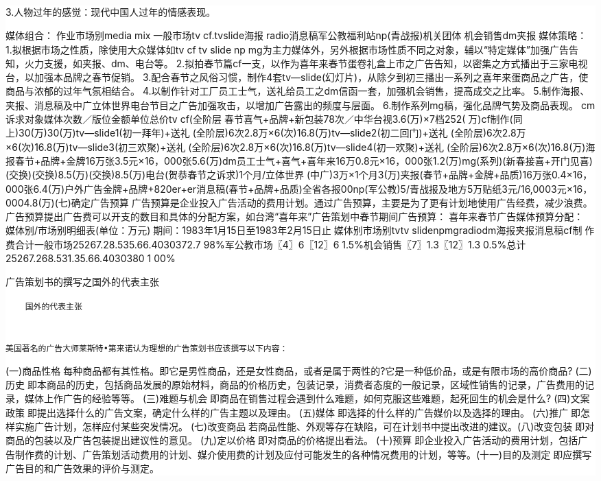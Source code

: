 3.人物过年的感觉：现代中国人过年的情感表现。


媒体组合：
作业市场别media mix 一般市场tv cf.tvslide海报
radio消息稿军公教福利站np(青战报)机关团体
机会销售dm夹报 
媒体策略：
1.拟根据市场之性质，除使用大众媒体如tv cf tv slide np mg为主力媒体外，另外根据市场性质不同之对象，辅以“特定媒体”加强广告告知，火力支援，如夹报、dm、电台等。
2.拟拍春节篇cf一支，以作为喜年来春节蛋卷礼盒上市之广告告知，以密集之方式播出于三家电视台，以加强本品牌之春节促销。
3.配合春节之风俗习惯，制作4套tv—slide(幻灯片)，从除夕到初三播出一系列之喜年来蛋商品之广告，使商品与浓郁的过年气氛相结合。
4.以制作针对工厂员工士气，送礼给员工之dm信函一套，加强机会销售，提高成交之比率。 
5.制作海报、夹报、消息稿及中广立体世界电台节目之广告加强攻击，以增加广告露出的频度与层面。
6.制作系列mg稿，强化品牌气势及商品表现。
cm诉求对象媒体次数／版位金额单位总价tv cf(全阶层
春节喜气+品牌+新包装78次／中华台视3.6(万)×7档252( 万)cf制作(同上)30(万)30(万)tv—slide1(初一拜年)+送礼
(全阶层)6次2.8万×6(次)16.8(万)tv—slide2(初二回门)+送礼
(全阶层)6次2.8万×6(次)16.8(万)tv—slide3(初三欢聚)+送礼
(全阶层)6次2.8万×6(次)16.8(万)tv—slide4(初一欢聚)+送礼
(全阶层)6次2.8万×6(次)16.8(万)海报春节+品牌+金牌16万张3.5元×16，000张5.6(万)dm员工士气+喜气+喜年来16万0.8元×16，000张1.2(万)mg(系列)(新春接喜+开门见喜)(交换)(交换)8.5(万)(交换)8.5(万)电台(贺恭春节之诉求)1个月/立体世界
(中广)3万×1个月3(万)夹报(春节+品牌+金牌+品质)16万张0.4×16，000张6.4(万)户外广告金牌+品牌+820er+er消息稿(春节+品牌+品质)全省各报00np(军公教)5/青战报及地方5万贴纸3元/16,0003元×16，0004.8(万)(七)确定广告预算
广告预算是企业投入广告活动的费用计划。通过广告预算，主要是为了更有计划地使用广告经费，减少浪费。广告预算提出广告费可以开支的数目和具体的分配方案，如台湾“喜年来”广告策划中春节期间广告预算： 喜年来春节广告媒体预算分配：
媒体别/市场别明细表(单位：万元)
期间：1983年1月15日至1983年2月15日止
媒体别市场别tvtv
slidenpmgradiodm海报夹报消息稿cf制 
作费合计一般市场25267.28.535.66.4030372.7
98%军公教市场〖4〗6〖12〗6
1.5%机会销售〖7〗1.3〖12〗1.3
0.5%总计25267.268.531.35.66.4030380
1 00%
 
 
广告策划书的撰写之国外的代表主张 
 
 
        国外的代表主张


    美国著名的广告大师莱斯特•第来诺认为理想的广告策划书应该撰写以下内容：
(一)商品性格
    每种商品都有其性格。即它是男性商品，还是女性商品，或者是属于两性的?它是一种低价品，或是有限市场的高价商品?
(二)历史
    即本商品的历史，包括商品发展的原始材料，商品的价格历史，包装记录，消费者态度的一般记录，区域性销售的记录，广告费用的记录，媒体上作广告的经验等等。
(三)难题与机会
    即商品在销售过程会遇到什么难题，如何克服这些难题，起死回生的机会是什么?
(四)文案政策
    即提出选择什么的广告文案，确定什么样的广告主题以及理由。
(五)媒体
    即选择的什么样的广告媒价以及选择的理由。 
(六)推广
    即怎样实施广告计划，怎样应付某些突发情况。
(七)改变商品
    若商品性能、外观等存在缺陷，可在计划书中提出改进的建议。(八)改变包装
    即对商品的包装以及广告包装提出建议性的意见。
(九)定以价格
    即对商品的价格提出看法。
(十)预算
    即企业投入广告活动的费用计划，包括广告制作费的计划、广告策划活动费用的计划、媒介使用费的计划及应付可能发生的各种情况费用的计划，等等。(十一)目的及测定
    即应撰写广告目的和广告效果的评价与测定。 
 